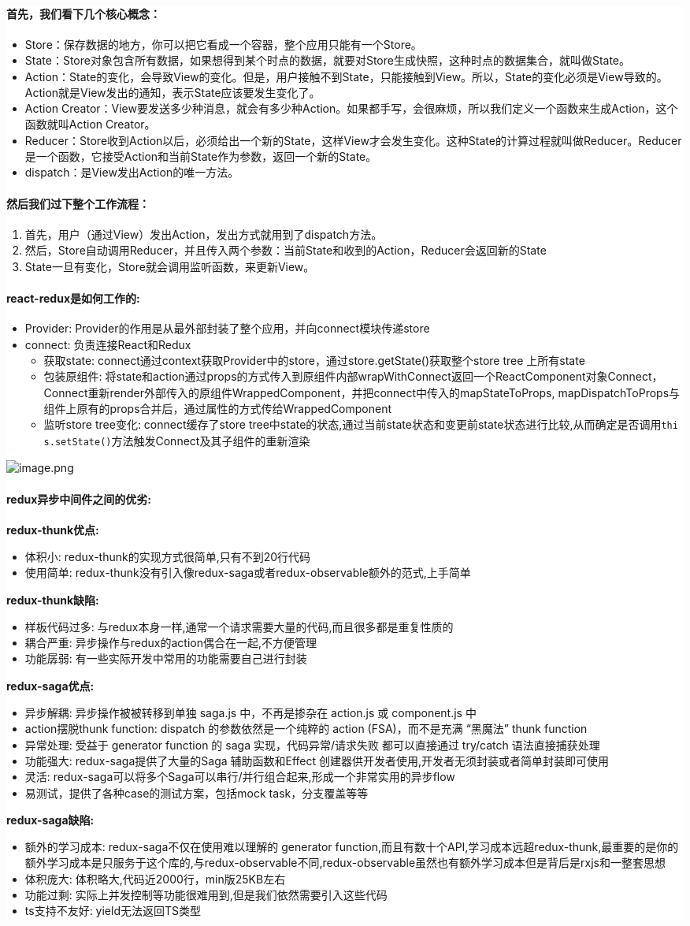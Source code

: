 #### 首先，我们看下几个核心概念：

- Store：保存数据的地方，你可以把它看成一个容器，整个应用只能有一个Store。
- State：Store对象包含所有数据，如果想得到某个时点的数据，就要对Store生成快照，这种时点的数据集合，就叫做State。
- Action：State的变化，会导致View的变化。但是，用户接触不到State，只能接触到View。所以，State的变化必须是View导致的。Action就是View发出的通知，表示State应该要发生变化了。
- Action Creator：View要发送多少种消息，就会有多少种Action。如果都手写，会很麻烦，所以我们定义一个函数来生成Action，这个函数就叫Action Creator。
- Reducer：Store收到Action以后，必须给出一个新的State，这样View才会发生变化。这种State的计算过程就叫做Reducer。Reducer是一个函数，它接受Action和当前State作为参数，返回一个新的State。
- dispatch：是View发出Action的唯一方法。

#### 然后我们过下整个工作流程：

1. 首先，用户（通过View）发出Action，发出方式就用到了dispatch方法。
2. 然后，Store自动调用Reducer，并且传入两个参数：当前State和收到的Action，Reducer会返回新的State
3. State一旦有变化，Store就会调用监听函数，来更新View。

#### react-redux是如何工作的:

- Provider: Provider的作用是从最外部封装了整个应用，并向connect模块传递store
- connect: 负责连接React和Redux 
  - 获取state: connect通过context获取Provider中的store，通过store.getState()获取整个store tree 上所有state
  - 包装原组件: 将state和action通过props的方式传入到原组件内部wrapWithConnect返回一个ReactComponent对象Connect，Connect重新render外部传入的原组件WrappedComponent，并把connect中传入的mapStateToProps, mapDispatchToProps与组件上原有的props合并后，通过属性的方式传给WrappedComponent
  - 监听store tree变化: connect缓存了store tree中state的状态,通过当前state状态和变更前state状态进行比较,从而确定是否调用`this.setState()`方法触发Connect及其子组件的重新渲染

![image.png](https://i.loli.net/2020/02/21/UbRjCOpcAzSeG42.png)

#### redux异步中间件之间的优劣:

**redux-thunk优点:**

- 体积小: redux-thunk的实现方式很简单,只有不到20行代码
- 使用简单: redux-thunk没有引入像redux-saga或者redux-observable额外的范式,上手简单

**redux-thunk缺陷:**

- 样板代码过多: 与redux本身一样,通常一个请求需要大量的代码,而且很多都是重复性质的
- 耦合严重: 异步操作与redux的action偶合在一起,不方便管理
- 功能孱弱: 有一些实际开发中常用的功能需要自己进行封装

**redux-saga优点:**

- 异步解耦: 异步操作被被转移到单独 saga.js 中，不再是掺杂在 action.js 或 component.js 中
- action摆脱thunk function: dispatch 的参数依然是一个纯粹的 action (FSA)，而不是充满 “黑魔法” thunk function
- 异常处理: 受益于 generator function 的 saga 实现，代码异常/请求失败 都可以直接通过 try/catch 语法直接捕获处理
- 功能强大: redux-saga提供了大量的Saga 辅助函数和Effect 创建器供开发者使用,开发者无须封装或者简单封装即可使用
- 灵活: redux-saga可以将多个Saga可以串行/并行组合起来,形成一个非常实用的异步flow
- 易测试，提供了各种case的测试方案，包括mock task，分支覆盖等等

**redux-saga缺陷:**

- 额外的学习成本: redux-saga不仅在使用难以理解的 generator function,而且有数十个API,学习成本远超redux-thunk,最重要的是你的额外学习成本是只服务于这个库的,与redux-observable不同,redux-observable虽然也有额外学习成本但是背后是rxjs和一整套思想
- 体积庞大: 体积略大,代码近2000行，min版25KB左右
- 功能过剩: 实际上并发控制等功能很难用到,但是我们依然需要引入这些代码
- ts支持不友好: yield无法返回TS类型
